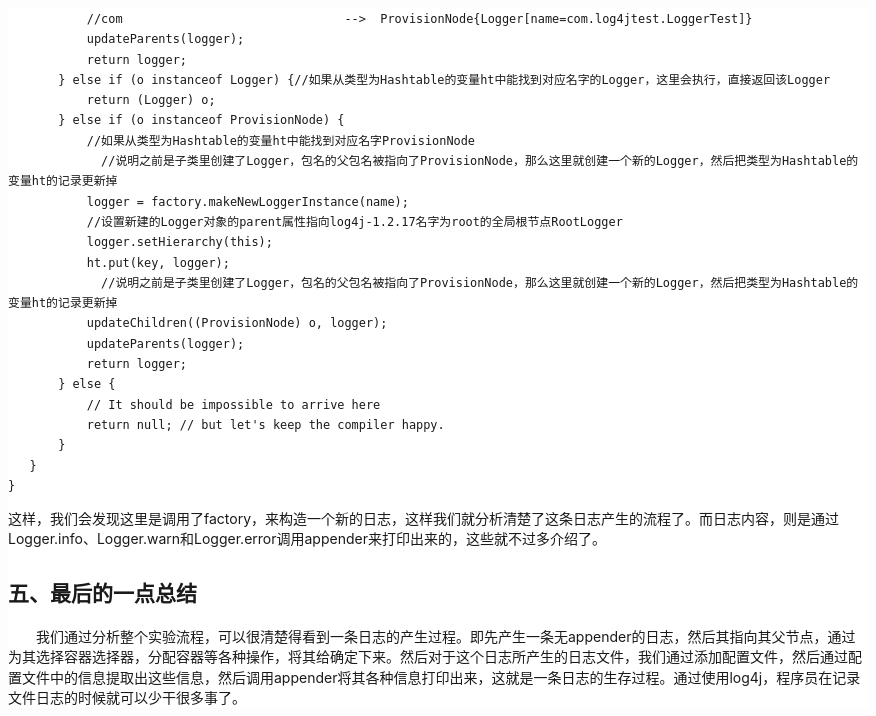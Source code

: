  ```
			//com                               -->  ProvisionNode{Logger[name=com.log4jtest.LoggerTest]}
			updateParents(logger);
			return logger;
		} else if (o instanceof Logger) {//如果从类型为Hashtable的变量ht中能找到对应名字的Logger，这里会执行，直接返回该Logger
			return (Logger) o;
		} else if (o instanceof ProvisionNode) {
			//如果从类型为Hashtable的变量ht中能找到对应名字ProvisionNode
              //说明之前是子类里创建了Logger，包名的父包名被指向了ProvisionNode，那么这里就创建一个新的Logger，然后把类型为Hashtable的变量ht的记录更新掉
			logger = factory.makeNewLoggerInstance(name);
			//设置新建的Logger对象的parent属性指向log4j-1.2.17名字为root的全局根节点RootLogger
			logger.setHierarchy(this);
			ht.put(key, logger);
              //说明之前是子类里创建了Logger，包名的父包名被指向了ProvisionNode，那么这里就创建一个新的Logger，然后把类型为Hashtable的变量ht的记录更新掉
			updateChildren((ProvisionNode) o, logger);
			updateParents(logger);
			return logger;
		} else {
			// It should be impossible to arrive here
			return null; // but let's keep the compiler happy.
		}
	}
}
```
这样，我们会发现这里是调用了factory，来构造一个新的日志，这样我们就分析清楚了这条日志产生的流程了。而日志内容，则是通过Logger.info、Logger.warn和Logger.error调用appender来打印出来的，这些就不过多介绍了。

## 五、最后的一点总结

&emsp;&emsp;我们通过分析整个实验流程，可以很清楚得看到一条日志的产生过程。即先产生一条无appender的日志，然后其指向其父节点，通过为其选择容器选择器，分配容器等各种操作，将其给确定下来。然后对于这个日志所产生的日志文件，我们通过添加配置文件，然后通过配置文件中的信息提取出这些信息，然后调用appender将其各种信息打印出来，这就是一条日志的生存过程。通过使用log4j，程序员在记录文件日志的时候就可以少干很多事了。
